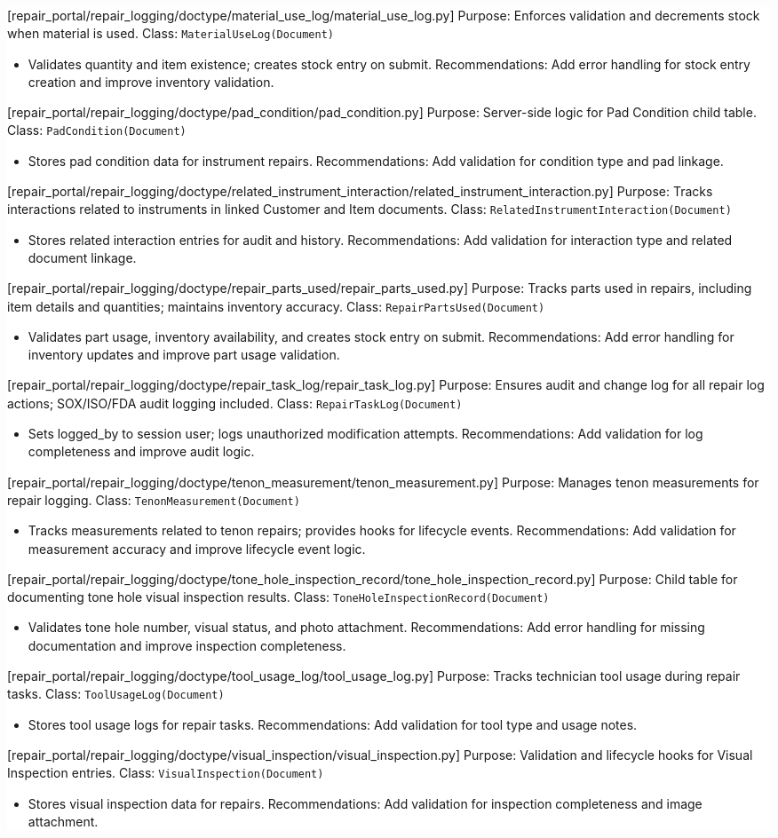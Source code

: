 [repair_portal/repair_logging/doctype/material_use_log/material_use_log.py]
Purpose: Enforces validation and decrements stock when material is used.
Class: `MaterialUseLog(Document)`
- Validates quantity and item existence; creates stock entry on submit.
Recommendations: Add error handling for stock entry creation and improve inventory validation.

[repair_portal/repair_logging/doctype/pad_condition/pad_condition.py]
Purpose: Server-side logic for Pad Condition child table.
Class: `PadCondition(Document)`
- Stores pad condition data for instrument repairs.
Recommendations: Add validation for condition type and pad linkage.

[repair_portal/repair_logging/doctype/related_instrument_interaction/related_instrument_interaction.py]
Purpose: Tracks interactions related to instruments in linked Customer and Item documents.
Class: `RelatedInstrumentInteraction(Document)`
- Stores related interaction entries for audit and history.
Recommendations: Add validation for interaction type and related document linkage.

[repair_portal/repair_logging/doctype/repair_parts_used/repair_parts_used.py]
Purpose: Tracks parts used in repairs, including item details and quantities; maintains inventory accuracy.
Class: `RepairPartsUsed(Document)`
- Validates part usage, inventory availability, and creates stock entry on submit.
Recommendations: Add error handling for inventory updates and improve part usage validation.

[repair_portal/repair_logging/doctype/repair_task_log/repair_task_log.py]
Purpose: Ensures audit and change log for all repair log actions; SOX/ISO/FDA audit logging included.
Class: `RepairTaskLog(Document)`
- Sets logged_by to session user; logs unauthorized modification attempts.
Recommendations: Add validation for log completeness and improve audit logic.

[repair_portal/repair_logging/doctype/tenon_measurement/tenon_measurement.py]
Purpose: Manages tenon measurements for repair logging.
Class: `TenonMeasurement(Document)`
- Tracks measurements related to tenon repairs; provides hooks for lifecycle events.
Recommendations: Add validation for measurement accuracy and improve lifecycle event logic.

[repair_portal/repair_logging/doctype/tone_hole_inspection_record/tone_hole_inspection_record.py]
Purpose: Child table for documenting tone hole visual inspection results.
Class: `ToneHoleInspectionRecord(Document)`
- Validates tone hole number, visual status, and photo attachment.
Recommendations: Add error handling for missing documentation and improve inspection completeness.

[repair_portal/repair_logging/doctype/tool_usage_log/tool_usage_log.py]
Purpose: Tracks technician tool usage during repair tasks.
Class: `ToolUsageLog(Document)`
- Stores tool usage logs for repair tasks.
Recommendations: Add validation for tool type and usage notes.

[repair_portal/repair_logging/doctype/visual_inspection/visual_inspection.py]
Purpose: Validation and lifecycle hooks for Visual Inspection entries.
Class: `VisualInspection(Document)`
- Stores visual inspection data for repairs.
Recommendations: Add validation for inspection completeness and image attachment.
